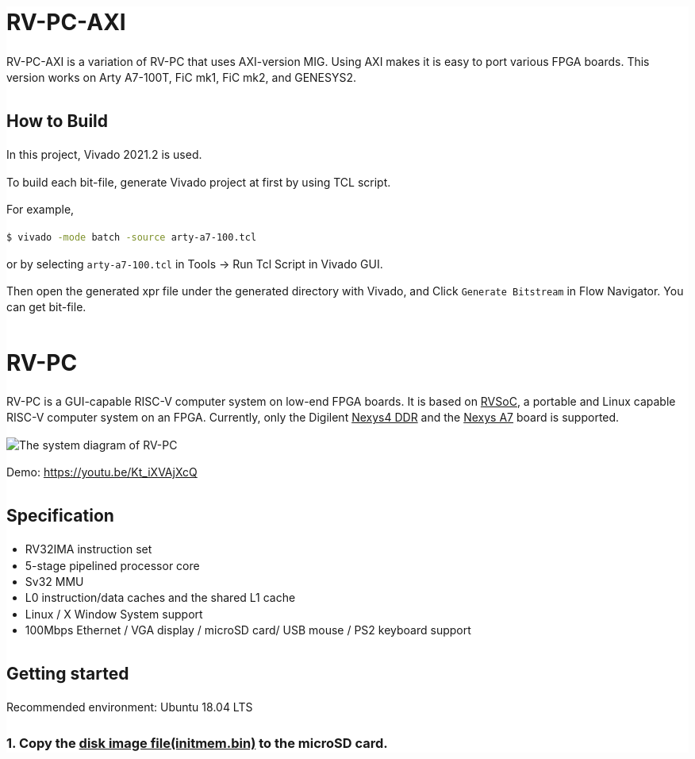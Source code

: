 # RV-PC-AXI

RV-PC-AXI is a variation of RV-PC that uses AXI-version MIG. Using AXI makes it is easy to port various FPGA boards.
This version works on Arty A7-100T, FiC mk1, FiC mk2, and GENESYS2.

## How to Build

In this project, Vivado 2021.2 is used.

To build each bit-file, generate Vivado project at first by using TCL script.

For example, 

```bash
$ vivado -mode batch -source arty-a7-100.tcl
```
or by selecting `arty-a7-100.tcl` in Tools -> Run Tcl Script in Vivado GUI.

Then open the generated xpr file under the generated directory with Vivado, and Click `Generate Bitstream` in Flow Navigator. You can get bit-file.


# RV-PC
RV-PC is a GUI-capable RISC-V computer system  on low-end FPGA boards.
It is based on [RVSoC](https://www.arch.cs.titech.ac.jp/wk/rvsoc/doku.php), a portable and Linux capable RISC-V computer system on an FPGA.
Currently, only the Digilent [Nexys4 DDR](https://reference.digilentinc.com/programmable-logic/nexys-4-ddr/start) and the [Nexys A7](https://reference.digilentinc.com/programmable-logic/nexys-a7/start) board is supported.


<img src="overview.png" alt="The system diagram of RV-PC" width=60%>

Demo: https://youtu.be/Kt_iXVAjXcQ

## Specification

* RV32IMA instruction set
* 5-stage pipelined processor core
* Sv32 MMU
* L0 instruction/data caches and  the shared L1 cache
* Linux / X Window System support
* 100Mbps Ethernet / VGA display / microSD card/ USB mouse / PS2 keyboard support

## Getting started

Recommended environment: Ubuntu 18.04 LTS

### 1. Copy the [disk image file(initmem.bin)](https://github.com/kazuki-hr/rv-pc/releases/tag/v0.1.0) to the microSD card.
